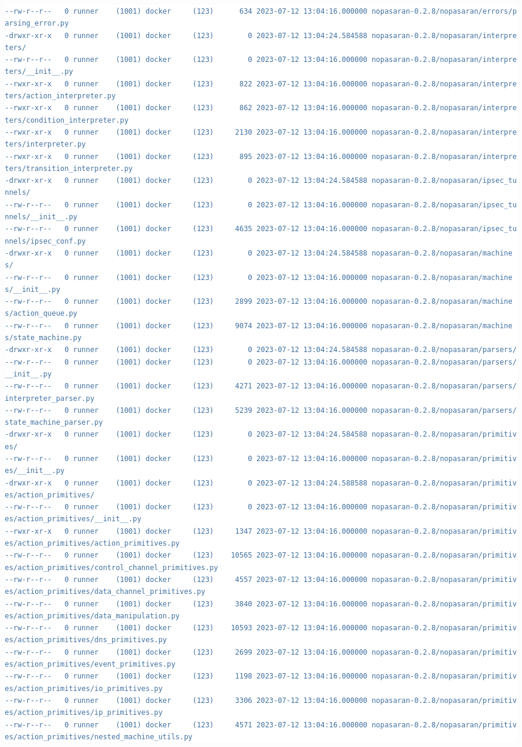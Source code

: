 ```diff
--rw-r--r--   0 runner    (1001) docker     (123)      634 2023-07-12 13:04:16.000000 nopasaran-0.2.8/nopasaran/errors/parsing_error.py
-drwxr-xr-x   0 runner    (1001) docker     (123)        0 2023-07-12 13:04:24.584588 nopasaran-0.2.8/nopasaran/interpreters/
--rw-r--r--   0 runner    (1001) docker     (123)        0 2023-07-12 13:04:16.000000 nopasaran-0.2.8/nopasaran/interpreters/__init__.py
--rwxr-xr-x   0 runner    (1001) docker     (123)      822 2023-07-12 13:04:16.000000 nopasaran-0.2.8/nopasaran/interpreters/action_interpreter.py
--rwxr-xr-x   0 runner    (1001) docker     (123)      862 2023-07-12 13:04:16.000000 nopasaran-0.2.8/nopasaran/interpreters/condition_interpreter.py
--rwxr-xr-x   0 runner    (1001) docker     (123)     2130 2023-07-12 13:04:16.000000 nopasaran-0.2.8/nopasaran/interpreters/interpreter.py
--rwxr-xr-x   0 runner    (1001) docker     (123)      895 2023-07-12 13:04:16.000000 nopasaran-0.2.8/nopasaran/interpreters/transition_interpreter.py
-drwxr-xr-x   0 runner    (1001) docker     (123)        0 2023-07-12 13:04:24.584588 nopasaran-0.2.8/nopasaran/ipsec_tunnels/
--rw-r--r--   0 runner    (1001) docker     (123)        0 2023-07-12 13:04:16.000000 nopasaran-0.2.8/nopasaran/ipsec_tunnels/__init__.py
--rw-r--r--   0 runner    (1001) docker     (123)     4635 2023-07-12 13:04:16.000000 nopasaran-0.2.8/nopasaran/ipsec_tunnels/ipsec_conf.py
-drwxr-xr-x   0 runner    (1001) docker     (123)        0 2023-07-12 13:04:24.584588 nopasaran-0.2.8/nopasaran/machines/
--rw-r--r--   0 runner    (1001) docker     (123)        0 2023-07-12 13:04:16.000000 nopasaran-0.2.8/nopasaran/machines/__init__.py
--rw-r--r--   0 runner    (1001) docker     (123)     2899 2023-07-12 13:04:16.000000 nopasaran-0.2.8/nopasaran/machines/action_queue.py
--rw-r--r--   0 runner    (1001) docker     (123)     9074 2023-07-12 13:04:16.000000 nopasaran-0.2.8/nopasaran/machines/state_machine.py
-drwxr-xr-x   0 runner    (1001) docker     (123)        0 2023-07-12 13:04:24.584588 nopasaran-0.2.8/nopasaran/parsers/
--rw-r--r--   0 runner    (1001) docker     (123)        0 2023-07-12 13:04:16.000000 nopasaran-0.2.8/nopasaran/parsers/__init__.py
--rw-r--r--   0 runner    (1001) docker     (123)     4271 2023-07-12 13:04:16.000000 nopasaran-0.2.8/nopasaran/parsers/interpreter_parser.py
--rw-r--r--   0 runner    (1001) docker     (123)     5239 2023-07-12 13:04:16.000000 nopasaran-0.2.8/nopasaran/parsers/state_machine_parser.py
-drwxr-xr-x   0 runner    (1001) docker     (123)        0 2023-07-12 13:04:24.584588 nopasaran-0.2.8/nopasaran/primitives/
--rw-r--r--   0 runner    (1001) docker     (123)        0 2023-07-12 13:04:16.000000 nopasaran-0.2.8/nopasaran/primitives/__init__.py
-drwxr-xr-x   0 runner    (1001) docker     (123)        0 2023-07-12 13:04:24.588588 nopasaran-0.2.8/nopasaran/primitives/action_primitives/
--rw-r--r--   0 runner    (1001) docker     (123)        0 2023-07-12 13:04:16.000000 nopasaran-0.2.8/nopasaran/primitives/action_primitives/__init__.py
--rwxr-xr-x   0 runner    (1001) docker     (123)     1347 2023-07-12 13:04:16.000000 nopasaran-0.2.8/nopasaran/primitives/action_primitives/action_primitives.py
--rw-r--r--   0 runner    (1001) docker     (123)    10565 2023-07-12 13:04:16.000000 nopasaran-0.2.8/nopasaran/primitives/action_primitives/control_channel_primitives.py
--rw-r--r--   0 runner    (1001) docker     (123)     4557 2023-07-12 13:04:16.000000 nopasaran-0.2.8/nopasaran/primitives/action_primitives/data_channel_primitives.py
--rw-r--r--   0 runner    (1001) docker     (123)     3840 2023-07-12 13:04:16.000000 nopasaran-0.2.8/nopasaran/primitives/action_primitives/data_manipulation.py
--rw-r--r--   0 runner    (1001) docker     (123)    10593 2023-07-12 13:04:16.000000 nopasaran-0.2.8/nopasaran/primitives/action_primitives/dns_primitives.py
--rw-r--r--   0 runner    (1001) docker     (123)     2699 2023-07-12 13:04:16.000000 nopasaran-0.2.8/nopasaran/primitives/action_primitives/event_primitives.py
--rw-r--r--   0 runner    (1001) docker     (123)     1198 2023-07-12 13:04:16.000000 nopasaran-0.2.8/nopasaran/primitives/action_primitives/io_primitives.py
--rw-r--r--   0 runner    (1001) docker     (123)     3306 2023-07-12 13:04:16.000000 nopasaran-0.2.8/nopasaran/primitives/action_primitives/ip_primitives.py
--rw-r--r--   0 runner    (1001) docker     (123)     4571 2023-07-12 13:04:16.000000 nopasaran-0.2.8/nopasaran/primitives/action_primitives/nested_machine_utils.py
```